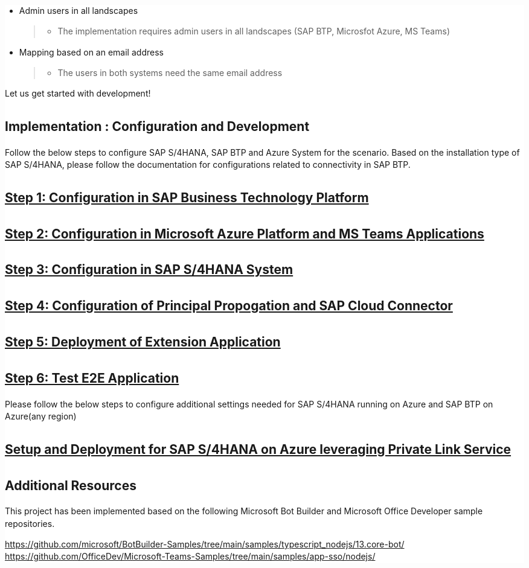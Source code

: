 - Admin users in all landscapes
    > - The implementation requires admin users in all landscapes (SAP BTP, Microsfot Azure, MS Teams)

- Mapping based on an email address
    > - The users in both systems need the same email address

Let us get started with development!

## Implementation : Configuration and Development

Follow the below steps to configure SAP S/4HANA, SAP BTP and Azure System for the scenario. Based on the installation type of SAP S/4HANA, please follow the documentation for configurations related to connectivity in SAP BTP. 

## [Step 1: Configuration in SAP Business Technology Platform](./tutorial/Step1-Configure-SAP-BTP/README.md)

## [Step 2: Configuration in Microsoft Azure Platform and MS Teams Applications](./tutorial/Step2-Configure-Azure/README.md)

## [Step 3: Configuration in SAP S/4HANA System](./tutorial/Step3-Configure-S4HANA/README.md)

## [Step 4: Configuration of Principal Propogation and SAP Cloud Connector](./tutorial/Step4-Configure-Cloud-Connector/README.md)

## [Step 5: Deployment of Extension Application](./tutorial/Step5-Deploy-Extension-Application/README.md)

## [Step 6: Test E2E Application](./tutorial/Step6-Testing-the-Application/README.md)

Please follow the below steps to configure additional settings needed for SAP S/4HANA running on Azure and SAP BTP on Azure(any region)
## [Setup and Deployment for SAP S/4HANA on Azure leveraging Private Link Service ](./tutorial/Azure-Private-Cloud-PrivateLink/README.md)

## Additional Resources

This project has been implemented based on the following Microsoft Bot Builder and Microsoft Office Developer sample repositories.

https://github.com/microsoft/BotBuilder-Samples/tree/main/samples/typescript_nodejs/13.core-bot/
https://github.com/OfficeDev/Microsoft-Teams-Samples/tree/main/samples/app-sso/nodejs/
